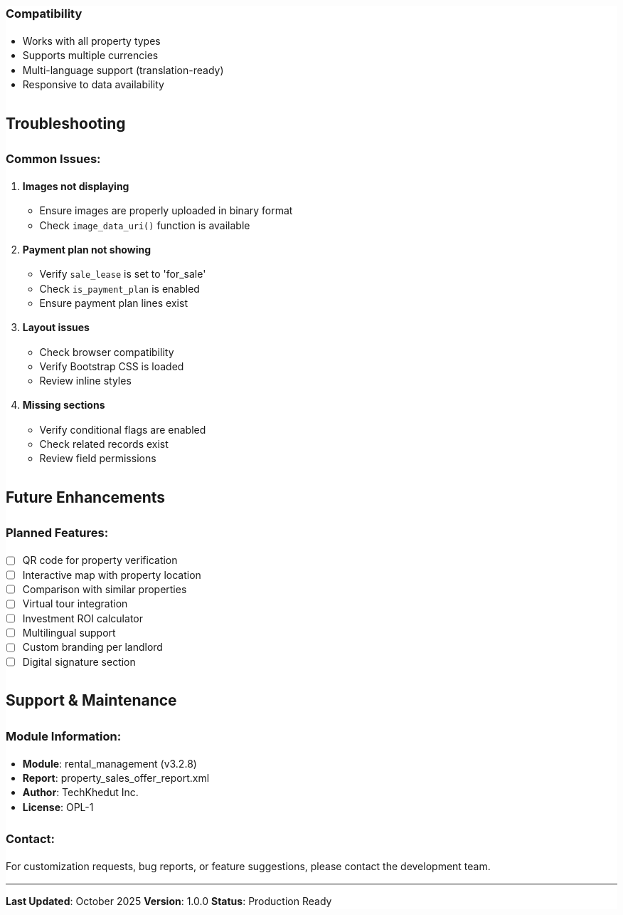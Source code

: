 ### Compatibility
- Works with all property types
- Supports multiple currencies
- Multi-language support (translation-ready)
- Responsive to data availability

## Troubleshooting

### Common Issues:

1. **Images not displaying**
   - Ensure images are properly uploaded in binary format
   - Check `image_data_uri()` function is available

2. **Payment plan not showing**
   - Verify `sale_lease` is set to 'for_sale'
   - Check `is_payment_plan` is enabled
   - Ensure payment plan lines exist

3. **Layout issues**
   - Check browser compatibility
   - Verify Bootstrap CSS is loaded
   - Review inline styles

4. **Missing sections**
   - Verify conditional flags are enabled
   - Check related records exist
   - Review field permissions

## Future Enhancements

### Planned Features:
- [ ] QR code for property verification
- [ ] Interactive map with property location
- [ ] Comparison with similar properties
- [ ] Virtual tour integration
- [ ] Investment ROI calculator
- [ ] Multilingual support
- [ ] Custom branding per landlord
- [ ] Digital signature section

## Support & Maintenance

### Module Information:
- **Module**: rental_management (v3.2.8)
- **Report**: property_sales_offer_report.xml
- **Author**: TechKhedut Inc.
- **License**: OPL-1

### Contact:
For customization requests, bug reports, or feature suggestions, please contact the development team.

---

**Last Updated**: October 2025
**Version**: 1.0.0
**Status**: Production Ready
